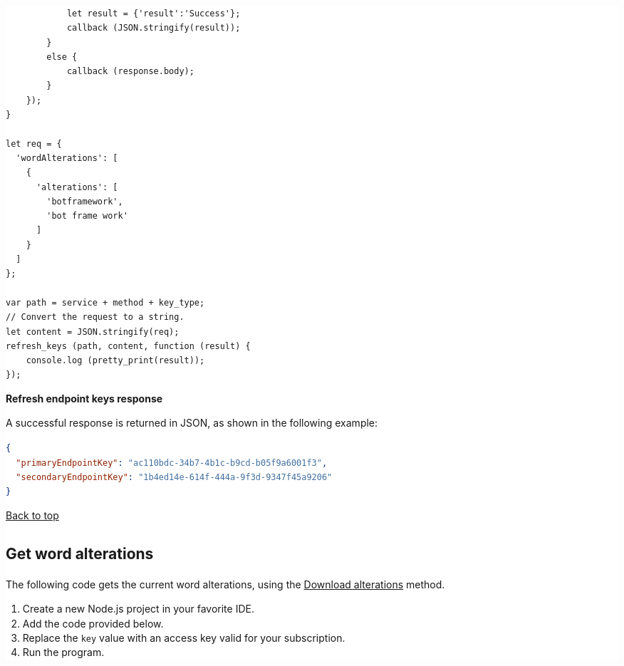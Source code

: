 ```nodejs
			let result = {'result':'Success'};
			callback (JSON.stringify(result));
		}
		else {
			callback (response.body);
		}
	});
}

let req = {
  'wordAlterations': [
    {
      'alterations': [
        'botframework',
        'bot frame work'
      ]
    }
  ]
};

var path = service + method + key_type;
// Convert the request to a string.
let content = JSON.stringify(req);
refresh_keys (path, content, function (result) {
	console.log (pretty_print(result));
});
```

**Refresh endpoint keys response**

A successful response is returned in JSON, as shown in the following example: 

```json
{
  "primaryEndpointKey": "ac110bdc-34b7-4b1c-b9cd-b05f9a6001f3",
  "secondaryEndpointKey": "1b4ed14e-614f-444a-9f3d-9347f45a9206"
}
```

[Back to top](#HOLTop)

<a name="GetAlterations"></a>

## Get word alterations

The following code gets the current word alterations, using the [Download alterations](https://westus.dev.cognitive.microsoft.com/docs/services/5a93fcf85b4ccd136866eb37/operations/5ac266295b4ccd1554da75fc) method.

1. Create a new Node.js project in your favorite IDE.
2. Add the code provided below.
3. Replace the `key` value with an access key valid for your subscription.
4. Run the program.
